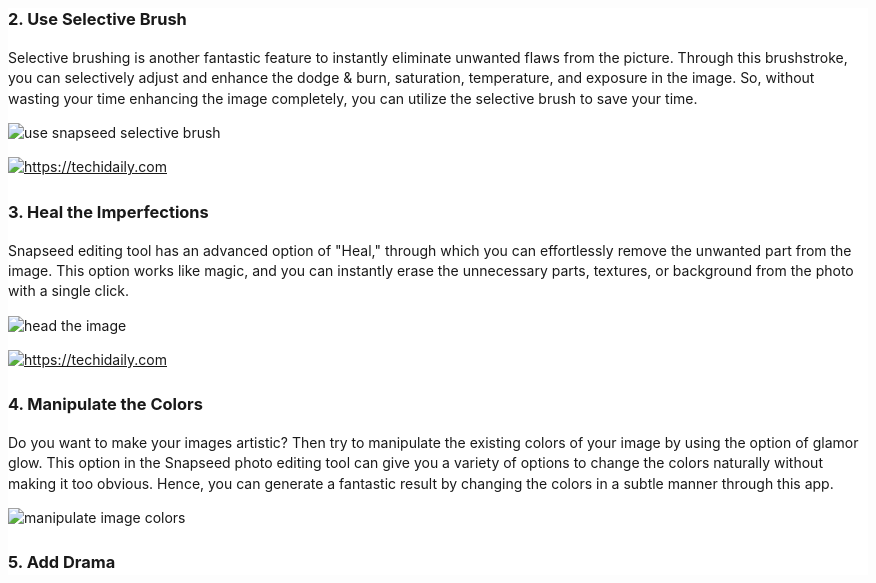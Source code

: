 



### 2\. Use Selective Brush

Selective brushing is another fantastic feature to instantly eliminate unwanted flaws from the picture. Through this brushstroke, you can selectively adjust and enhance the dodge & burn, saturation, temperature, and exposure in the image. So, without wasting your time enhancing the image completely, you can utilize the selective brush to save your time.

![use snapseed selective brush](https://images.wondershare.com/filmora/article-images/2022/snapseed-photo-editing-3.jpg)






<a href="https://ephamedtechinc.pxf.io/c/5597632/2120864/26400?prodsku=Mercury" target="_top" id="2120864">
  <img src="//a.impactradius-go.com/display-ad/26400-2120864" border="0" alt="https://techidaily.com" width="728" height="90"/>
</a>
<img height="0" width="0" src="https://ephamedtechinc.pxf.io/i/5597632/2120864/26400?prodsku=Mercury" style="position:absolute;visibility:hidden;" border="0" />





### 3\. Heal the Imperfections

Snapseed editing tool has an advanced option of "Heal," through which you can effortlessly remove the unwanted part from the image. This option works like magic, and you can instantly erase the unnecessary parts, textures, or background from the photo with a single click.

![head the image](https://images.wondershare.com/filmora/article-images/2022/snapseed-photo-editing-4.jpg)






<a href="https://appsumo.8odi.net/c/5597632/2137378/7443" target="_top" id="2137378">
  <img src="//a.impactradius-go.com/display-ad/7443-2137378" border="0" alt="https://techidaily.com" width="600" height="90"/>
</a>
<img height="0" width="0" src="https://appsumo.8odi.net/i/5597632/2137378/7443" style="position:absolute;visibility:hidden;" border="0" />





### 4\. Manipulate the Colors

Do you want to make your images artistic? Then try to manipulate the existing colors of your image by using the option of glamor glow. This option in the Snapseed photo editing tool can give you a variety of options to change the colors naturally without making it too obvious. Hence, you can generate a fantastic result by changing the colors in a subtle manner through this app.

![manipulate image colors](https://images.wondershare.com/filmora/article-images/2022/snapseed-photo-editing-5.jpg)

### 5\. Add Drama
